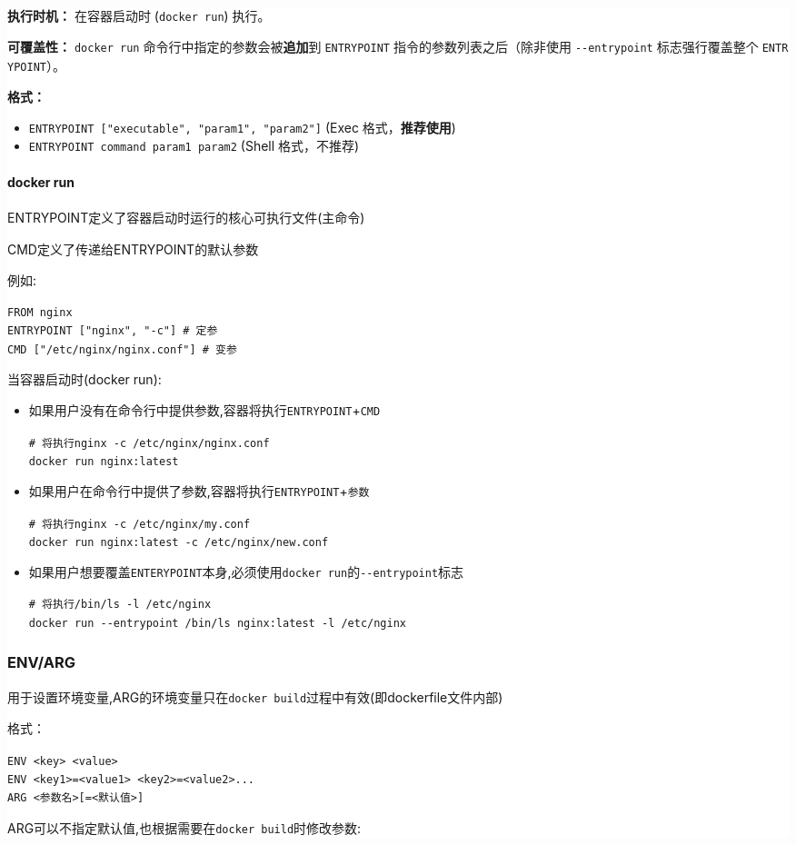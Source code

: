 **执行时机：** 在容器启动时 (`docker run`) 执行。

**可覆盖性：** `docker run` 命令行中指定的参数会被**追加**到 `ENTRYPOINT` 指令的参数列表之后（除非使用 `--entrypoint` 标志强行覆盖整个 `ENTRYPOINT`）。

**格式：**

- `ENTRYPOINT ["executable", "param1", "param2"]` (Exec 格式，**推荐使用**)
- `ENTRYPOINT command param1 param2` (Shell 格式，不推荐)

#### docker run

ENTRYPOINT定义了容器启动时运行的核心可执行文件(主命令)

CMD定义了传递给ENTRYPOINT的默认参数

例如:

```
FROM nginx
ENTRYPOINT ["nginx", "-c"] # 定参
CMD ["/etc/nginx/nginx.conf"] # 变参 
```

当容器启动时(docker run):

- 如果用户没有在命令行中提供参数,容器将执行`ENTRYPOINT`+`CMD`
  
  ```
  # 将执行nginx -c /etc/nginx/nginx.conf
  docker run nginx:latest
  ```

- 如果用户在命令行中提供了参数,容器将执行`ENTRYPOINT`+`参数`
  
  ```
  # 将执行nginx -c /etc/nginx/my.conf
  docker run nginx:latest -c /etc/nginx/new.conf
  ```

- 如果用户想要覆盖`ENTERYPOINT`本身,必须使用`docker run`的`--entrypoint`标志
  
  ```
  # 将执行/bin/ls -l /etc/nginx
  docker run --entrypoint /bin/ls nginx:latest -l /etc/nginx
  ```

### ENV/ARG

用于设置环境变量,ARG的环境变量只在`docker build`过程中有效(即dockerfile文件内部)

格式：

```
ENV <key> <value>
ENV <key1>=<value1> <key2>=<value2>...
ARG <参数名>[=<默认值>]
```

ARG可以不指定默认值,也根据需要在`docker build`时修改参数:
